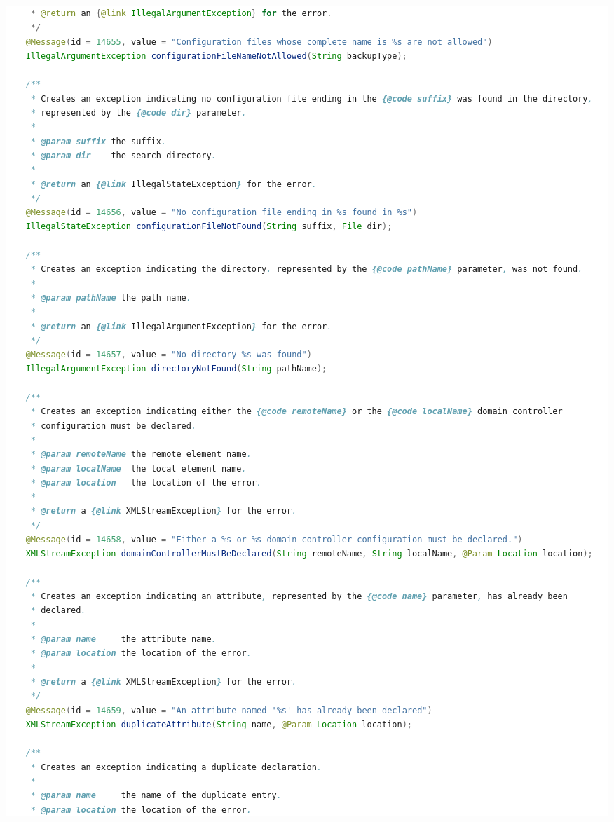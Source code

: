 ```java
     * @return an {@link IllegalArgumentException} for the error.
     */
    @Message(id = 14655, value = "Configuration files whose complete name is %s are not allowed")
    IllegalArgumentException configurationFileNameNotAllowed(String backupType);

    /**
     * Creates an exception indicating no configuration file ending in the {@code suffix} was found in the directory,
     * represented by the {@code dir} parameter.
     *
     * @param suffix the suffix.
     * @param dir    the search directory.
     *
     * @return an {@link IllegalStateException} for the error.
     */
    @Message(id = 14656, value = "No configuration file ending in %s found in %s")
    IllegalStateException configurationFileNotFound(String suffix, File dir);

    /**
     * Creates an exception indicating the directory. represented by the {@code pathName} parameter, was not found.
     *
     * @param pathName the path name.
     *
     * @return an {@link IllegalArgumentException} for the error.
     */
    @Message(id = 14657, value = "No directory %s was found")
    IllegalArgumentException directoryNotFound(String pathName);

    /**
     * Creates an exception indicating either the {@code remoteName} or the {@code localName} domain controller
     * configuration must be declared.
     *
     * @param remoteName the remote element name.
     * @param localName  the local element name.
     * @param location   the location of the error.
     *
     * @return a {@link XMLStreamException} for the error.
     */
    @Message(id = 14658, value = "Either a %s or %s domain controller configuration must be declared.")
    XMLStreamException domainControllerMustBeDeclared(String remoteName, String localName, @Param Location location);

    /**
     * Creates an exception indicating an attribute, represented by the {@code name} parameter, has already been
     * declared.
     *
     * @param name     the attribute name.
     * @param location the location of the error.
     *
     * @return a {@link XMLStreamException} for the error.
     */
    @Message(id = 14659, value = "An attribute named '%s' has already been declared")
    XMLStreamException duplicateAttribute(String name, @Param Location location);

    /**
     * Creates an exception indicating a duplicate declaration.
     *
     * @param name     the name of the duplicate entry.
     * @param location the location of the error.
```